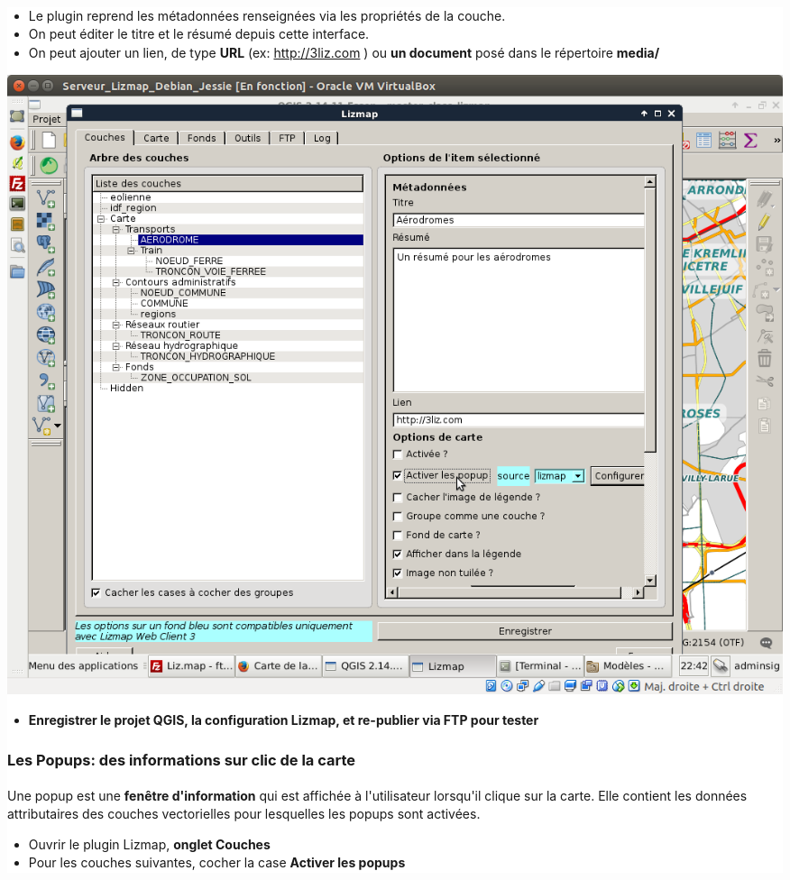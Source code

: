* Le plugin reprend les métadonnées renseignées via les propriétés de la couche.
* On peut éditer le titre et le résumé depuis cette interface.
* On peut ajouter un lien, de type **URL** (ex: http://3liz.com ) ou **un document** posé dans le répertoire **media/**

![Onglet Couches](media/onglet_couches.png)

* **Enregistrer le projet QGIS, la configuration Lizmap, et re-publier via FTP pour tester**

### Les Popups: des informations sur clic de la carte

Une popup est une **fenêtre d'information** qui est affichée à l'utilisateur lorsqu'il clique sur la carte. Elle contient les données attributaires des couches vectorielles pour lesquelles les popups sont activées.

* Ouvrir le plugin Lizmap, **onglet Couches**
* Pour les couches suivantes, cocher la case **Activer les popups**

